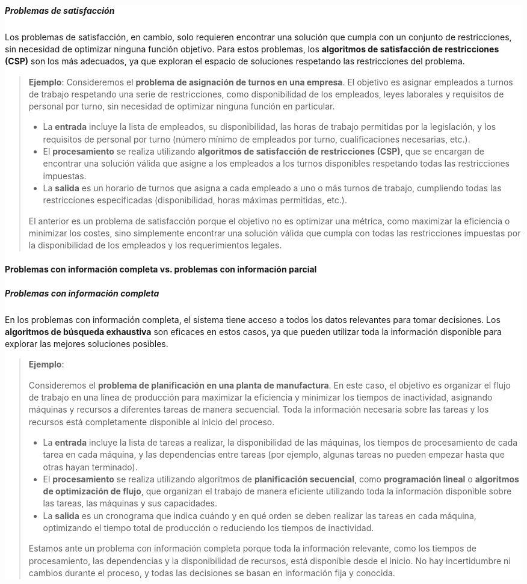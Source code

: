 ##### Problemas de satisfacción  

Los problemas de satisfacción, en cambio, solo requieren encontrar una solución que cumpla con un conjunto de restricciones, sin necesidad de optimizar ninguna función objetivo. Para estos problemas, los **algoritmos de satisfacción de restricciones (CSP)** son los más adecuados, ya que exploran el espacio de soluciones respetando las restricciones del problema.

> **Ejemplo**: Consideremos el **problema de asignación de turnos en una empresa**. El objetivo es asignar empleados a turnos de trabajo respetando una serie de restricciones, como disponibilidad de los empleados, leyes laborales y requisitos de personal por turno, sin necesidad de optimizar ninguna función en particular.
>
> - La **entrada** incluye la lista de empleados, su disponibilidad, las horas de trabajo permitidas por la legislación, y los requisitos de personal por turno (número mínimo de empleados por turno, cualificaciones necesarias, etc.).
> - El **procesamiento** se realiza utilizando **algoritmos de satisfacción de restricciones (CSP)**, que se encargan de encontrar una solución válida que asigne a los empleados a los turnos disponibles respetando todas las restricciones impuestas.
> - La **salida** es un horario de turnos que asigna a cada empleado a uno o más turnos de trabajo, cumpliendo todas las restricciones especificadas (disponibilidad, horas máximas permitidas, etc.).
>
> El anterior es un problema de satisfacción porque el objetivo no es optimizar una métrica, como maximizar la eficiencia o minimizar los costes, sino simplemente encontrar una solución válida que cumpla con todas las restricciones impuestas por la disponibilidad de los empleados y los requerimientos legales.

#### Problemas con información completa vs. problemas con información parcial

##### Problemas con información completa  

En los problemas con información completa, el sistema tiene acceso a todos los datos relevantes para tomar decisiones. Los **algoritmos de búsqueda exhaustiva** son eficaces en estos casos, ya que pueden utilizar toda la información disponible para explorar las mejores soluciones posibles.

> **Ejemplo**:
>
> Consideremos el **problema de planificación en una planta de manufactura**. En este caso, el objetivo es organizar el flujo de trabajo en una línea de producción para maximizar la eficiencia y minimizar los tiempos de inactividad, asignando máquinas y recursos a diferentes tareas de manera secuencial. Toda la información necesaria sobre las tareas y los recursos está completamente disponible al inicio del proceso.
>
> - La **entrada** incluye la lista de tareas a realizar, la disponibilidad de las máquinas, los tiempos de procesamiento de cada tarea en cada máquina, y las dependencias entre tareas (por ejemplo, algunas tareas no pueden empezar hasta que otras hayan terminado).
> - El **procesamiento** se realiza utilizando algoritmos de **planificación secuencial**, como **programación lineal** o **algoritmos de optimización de flujo**, que organizan el trabajo de manera eficiente utilizando toda la información disponible sobre las tareas, las máquinas y sus capacidades.
> - La **salida** es un cronograma que indica cuándo y en qué orden se deben realizar las tareas en cada máquina, optimizando el tiempo total de producción o reduciendo los tiempos de inactividad.
>
> Estamos ante un problema con información completa porque toda la información relevante, como los tiempos de procesamiento, las dependencias y la disponibilidad de recursos, está disponible desde el inicio. No hay incertidumbre ni cambios durante el proceso, y todas las decisiones se basan en información fija y conocida.
